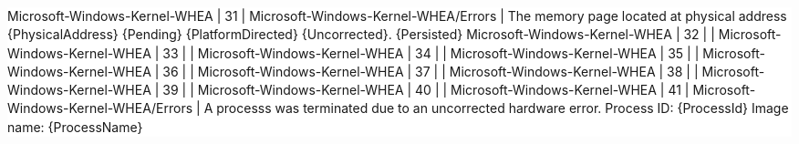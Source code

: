 Microsoft-Windows-Kernel-WHEA  |  31        |  Microsoft-Windows-Kernel-WHEA/Errors       |  The memory page located at physical address {PhysicalAddress} {Pending} {PlatformDirected} {Uncorrected}. {Persisted}
Microsoft-Windows-Kernel-WHEA  |  32        |                                             |
Microsoft-Windows-Kernel-WHEA  |  33        |                                             |
Microsoft-Windows-Kernel-WHEA  |  34        |                                             |
Microsoft-Windows-Kernel-WHEA  |  35        |                                             |
Microsoft-Windows-Kernel-WHEA  |  36        |                                             |
Microsoft-Windows-Kernel-WHEA  |  37        |                                             |
Microsoft-Windows-Kernel-WHEA  |  38        |                                             |
Microsoft-Windows-Kernel-WHEA  |  39        |                                             |
Microsoft-Windows-Kernel-WHEA  |  40        |                                             |
Microsoft-Windows-Kernel-WHEA  |  41        |  Microsoft-Windows-Kernel-WHEA/Errors       |  A processs was terminated due to an uncorrected hardware error. Process ID: {ProcessId} Image name: {ProcessName}